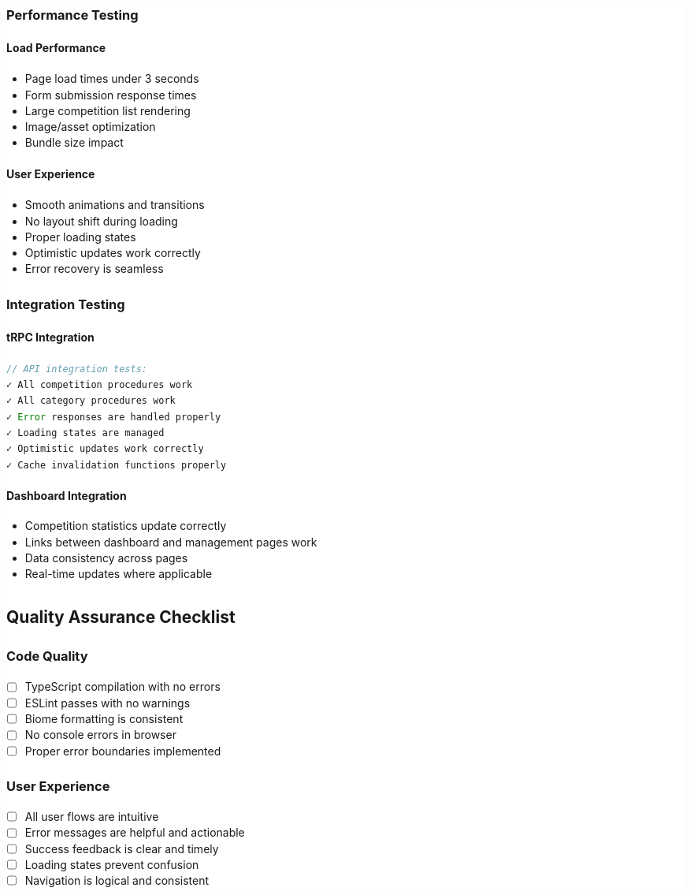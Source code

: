 ### Performance Testing

#### Load Performance
- Page load times under 3 seconds
- Form submission response times
- Large competition list rendering
- Image/asset optimization
- Bundle size impact

#### User Experience
- Smooth animations and transitions
- No layout shift during loading
- Proper loading states
- Optimistic updates work correctly
- Error recovery is seamless

### Integration Testing

#### tRPC Integration
```typescript
// API integration tests:
✓ All competition procedures work
✓ All category procedures work  
✓ Error responses are handled properly
✓ Loading states are managed
✓ Optimistic updates work correctly
✓ Cache invalidation functions properly
```

#### Dashboard Integration
- Competition statistics update correctly
- Links between dashboard and management pages work
- Data consistency across pages
- Real-time updates where applicable

## Quality Assurance Checklist

### Code Quality
- [ ] TypeScript compilation with no errors
- [ ] ESLint passes with no warnings
- [ ] Biome formatting is consistent
- [ ] No console errors in browser
- [ ] Proper error boundaries implemented

### User Experience
- [ ] All user flows are intuitive
- [ ] Error messages are helpful and actionable
- [ ] Success feedback is clear and timely
- [ ] Loading states prevent confusion
- [ ] Navigation is logical and consistent

